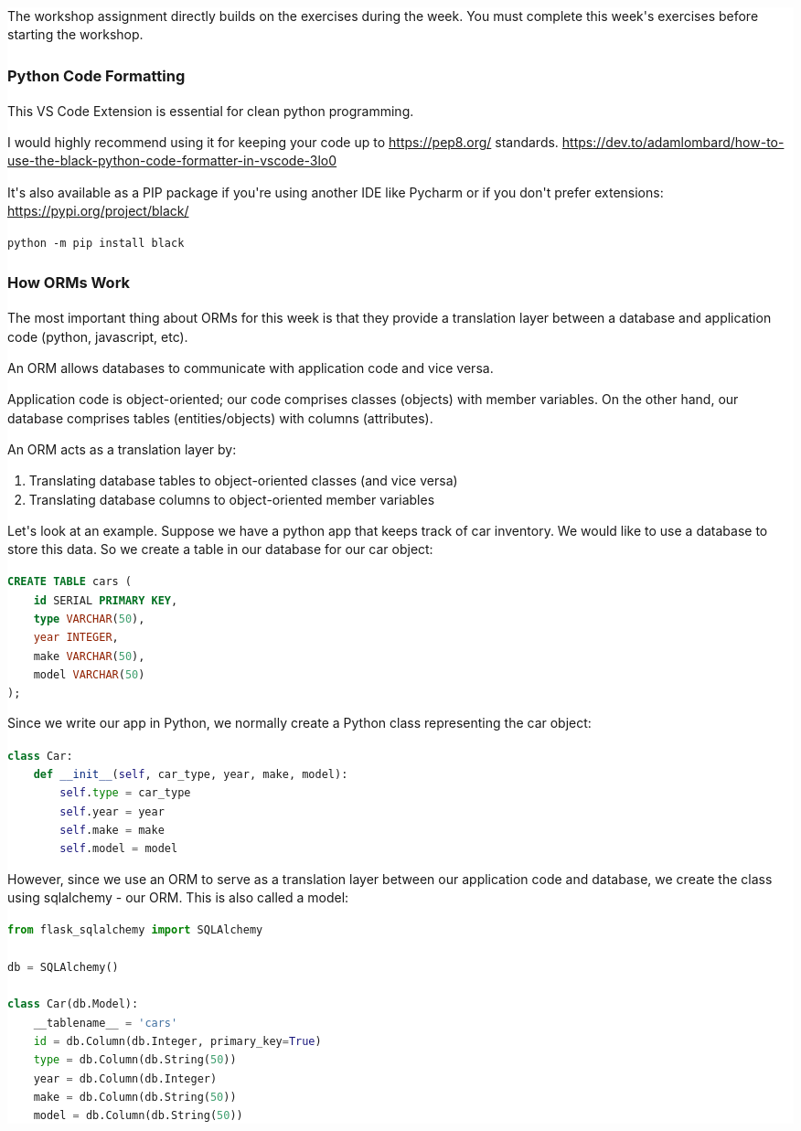 The workshop assignment directly builds on the exercises during the week. You must complete this week's exercises before starting the workshop.

### Python Code Formatting
This VS Code Extension is essential for clean python programming.

I would highly recommend using it for keeping your code up to https://pep8.org/ standards.
https://dev.to/adamlombard/how-to-use-the-black-python-code-formatter-in-vscode-3lo0

It's also available as a PIP package if you're using another IDE like Pycharm or if you don't prefer extensions:
https://pypi.org/project/black/

```
python -m pip install black
```

### How ORMs Work
The most important thing about ORMs for this week is that they provide a translation layer between a database and application code (python, javascript, etc).

An ORM allows databases to communicate with application code and vice versa.

Application code is object-oriented; our code comprises classes (objects) with member variables. On the other hand, our database comprises tables (entities/objects) with columns (attributes).

An ORM acts as a translation layer by:
1. Translating database tables to object-oriented classes (and vice versa)
2. Translating database columns to object-oriented member variables

Let's look at an example. Suppose we have a python app that keeps track of car inventory. We would like to use a database to store this data. So we create a table in our database for our car object:
```sql
CREATE TABLE cars (
    id SERIAL PRIMARY KEY,
    type VARCHAR(50),
    year INTEGER,
    make VARCHAR(50),
    model VARCHAR(50)
);
```

Since we write our app in Python, we normally create a Python class representing the car object:
```python
class Car:
    def __init__(self, car_type, year, make, model):
        self.type = car_type
        self.year = year
        self.make = make
        self.model = model
```

However, since we use an ORM to serve as a translation layer between our application code and database, we create the class using sqlalchemy - our ORM. This is also called a model:
```python
from flask_sqlalchemy import SQLAlchemy

db = SQLAlchemy()

class Car(db.Model):
    __tablename__ = 'cars'
    id = db.Column(db.Integer, primary_key=True)
    type = db.Column(db.String(50))
    year = db.Column(db.Integer)
    make = db.Column(db.String(50))
    model = db.Column(db.String(50))
```
